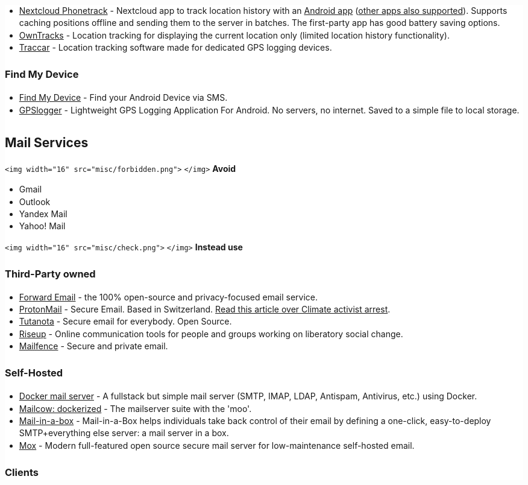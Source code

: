 - [Nextcloud Phonetrack](https://apps.nextcloud.com/apps/phonetrack) - Nextcloud app to track location history with an [Android app](https://gitlab.com/eneiluj/phonetrack-android) ([other apps also supported](https://gitlab.com/eneiluj/phonetrack-oc/-/wikis/userdoc#logging-methods)). Supports caching positions offline and sending them to the server in batches. The first-party app has good battery saving options.
- [OwnTracks](https://owntracks.org/) - Location tracking for displaying the current location only (limited location history functionality).
- [Traccar](https://www.traccar.org/) - Location tracking software made for dedicated GPS logging devices.

### Find My Device

- [Find My Device](https://gitlab.com/Nulide/findmydevice) - Find your Android Device via SMS.
- [GPSlogger](https://github.com/mendhak/gpslogger) - Lightweight GPS Logging Application For Android. No servers, no internet. Saved to a simple file to local storage.

## Mail Services

`<img width="16" src="misc/forbidden.png">` `</img>` **Avoid**

- Gmail
- Outlook
- Yandex Mail
- Yahoo! Mail

`<img width="16" src="misc/check.png">` `</img>` **Instead use**

### Third-Party owned

- [Forward Email](https://forwardemail.net) - the 100% open-source and privacy-focused email service.
- [ProtonMail](https://protonmail.com/) - Secure Email. Based in Switzerland. [Read this article over Climate activist arrest](https://protonmail.com/blog/climate-activist-arrest/).
- [Tutanota](https://tutanota.com/) - Secure email for everybody. Open Source.
- [Riseup](https://riseup.net/en/about-us) - Online communication tools for people and groups working on liberatory social change.
- [Mailfence](https://mailfence.com) - Secure and private email.

### Self-Hosted

- [Docker mail server](https://github.com/docker-mailserver/docker-mailserver) - A fullstack but simple mail server (SMTP, IMAP, LDAP, Antispam, Antivirus, etc.) using Docker.
- [Mailcow: dockerized](https://github.com/mailcow/mailcow-dockerized) - The mailserver suite with the 'moo'.
- [Mail-in-a-box](https://github.com/mail-in-a-box/mailinabox) - Mail-in-a-Box helps individuals take back control of their email by defining a one-click, easy-to-deploy SMTP+everything else server: a mail server in a box.
- [Mox](https://github.com/mjl-/mox) - Modern full-featured open source secure mail server for low-maintenance self-hosted email.

### Clients
